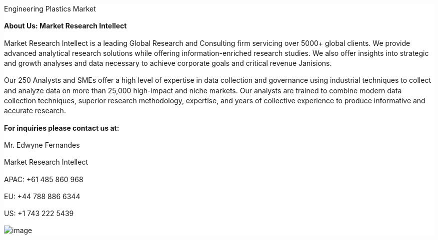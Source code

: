 Engineering Plastics Market</a></span></p><p><strong><span class="font-[700]">About Us: Market Research Intellect</span></strong></p><p><span class="">Market Research Intellect is a leading Global Research and Consulting firm servicing over 5000+ global clients. We provide advanced analytical research solutions while offering information-enriched research studies.&nbsp;</span>We also offer insights into strategic and growth analyses and data necessary to achieve corporate goals and critical revenue Janisions.</p><p><span class="">Our 250 Analysts and SMEs offer a high level of expertise in data collection and governance using industrial techniques to collect and analyze data on more than 25,000 high-impact and niche markets. Our analysts are trained to combine modern data collection techniques, superior research methodology, expertise, and years of collective experience to produce informative and accurate research.</span></p><p><strong>For inquiries please contact us at:</strong></p><p>Mr. Edwyne Fernandes</p><p>Market Research Intellect</p><p>APAC: +61 485 860 968</p><p>EU: +44 788 886 6344</p><p>US: +1 743 222 5439</p>
![image](https://github.com/user-attachments/assets/ccd12d92-106d-4fb2-8baf-ed3f81c91b71)
